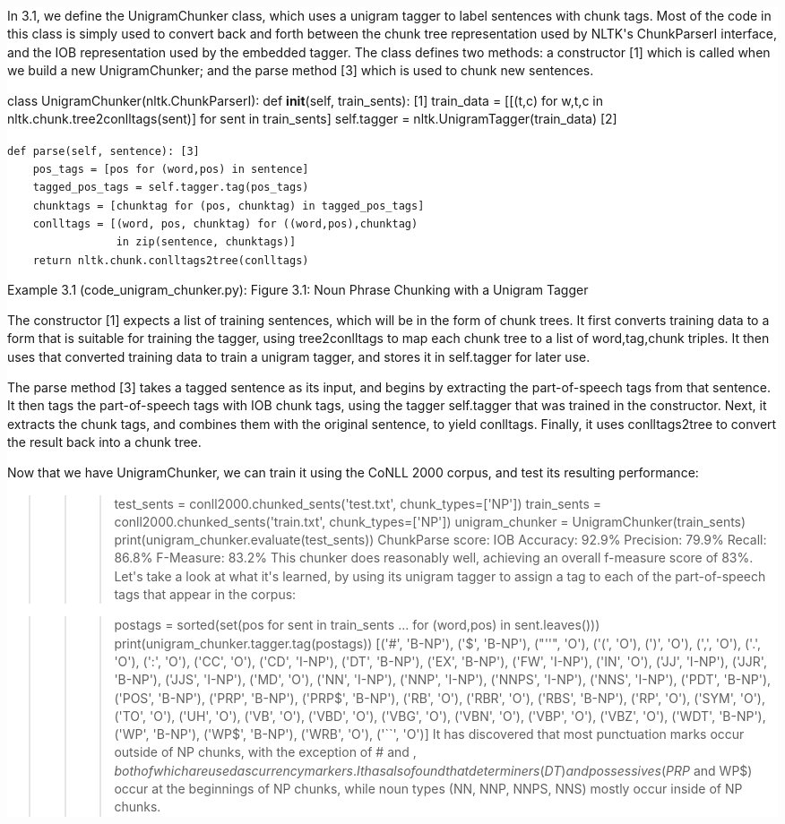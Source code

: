 In 3.1, we define the UnigramChunker class, which uses a unigram tagger to label sentences with chunk tags. Most of the code in this class is simply used to convert back and forth between the chunk tree representation used by NLTK's ChunkParserI interface, and the IOB representation used by the embedded tagger. The class defines two methods: a constructor [1] which is called when we build a new UnigramChunker; and the parse method [3] which is used to chunk new sentences.

 	
class UnigramChunker(nltk.ChunkParserI):
    def __init__(self, train_sents): [1]
        train_data = [[(t,c) for w,t,c in nltk.chunk.tree2conlltags(sent)]
                      for sent in train_sents]
        self.tagger = nltk.UnigramTagger(train_data) [2]

    def parse(self, sentence): [3]
        pos_tags = [pos for (word,pos) in sentence]
        tagged_pos_tags = self.tagger.tag(pos_tags)
        chunktags = [chunktag for (pos, chunktag) in tagged_pos_tags]
        conlltags = [(word, pos, chunktag) for ((word,pos),chunktag)
                     in zip(sentence, chunktags)]
        return nltk.chunk.conlltags2tree(conlltags)
Example 3.1 (code_unigram_chunker.py): Figure 3.1: Noun Phrase Chunking with a Unigram Tagger

The constructor [1] expects a list of training sentences, which will be in the form of chunk trees. It first converts training data to a form that is suitable for training the tagger, using tree2conlltags to map each chunk tree to a list of word,tag,chunk triples. It then uses that converted training data to train a unigram tagger, and stores it in self.tagger for later use.

The parse method [3] takes a tagged sentence as its input, and begins by extracting the part-of-speech tags from that sentence. It then tags the part-of-speech tags with IOB chunk tags, using the tagger self.tagger that was trained in the constructor. Next, it extracts the chunk tags, and combines them with the original sentence, to yield conlltags. Finally, it uses conlltags2tree to convert the result back into a chunk tree.

Now that we have UnigramChunker, we can train it using the CoNLL 2000 corpus, and test its resulting performance:

 	
>>> test_sents = conll2000.chunked_sents('test.txt', chunk_types=['NP'])
>>> train_sents = conll2000.chunked_sents('train.txt', chunk_types=['NP'])
>>> unigram_chunker = UnigramChunker(train_sents)
>>> print(unigram_chunker.evaluate(test_sents))
ChunkParse score:
    IOB Accuracy:  92.9%
    Precision:     79.9%
    Recall:        86.8%
    F-Measure:     83.2%
This chunker does reasonably well, achieving an overall f-measure score of 83%. Let's take a look at what it's learned, by using its unigram tagger to assign a tag to each of the part-of-speech tags that appear in the corpus:

 	
>>> postags = sorted(set(pos for sent in train_sents
...                      for (word,pos) in sent.leaves()))
>>> print(unigram_chunker.tagger.tag(postags))
[('#', 'B-NP'), ('$', 'B-NP'), ("''", 'O'), ('(', 'O'), (')', 'O'),
 (',', 'O'), ('.', 'O'), (':', 'O'), ('CC', 'O'), ('CD', 'I-NP'),
 ('DT', 'B-NP'), ('EX', 'B-NP'), ('FW', 'I-NP'), ('IN', 'O'),
 ('JJ', 'I-NP'), ('JJR', 'B-NP'), ('JJS', 'I-NP'), ('MD', 'O'),
 ('NN', 'I-NP'), ('NNP', 'I-NP'), ('NNPS', 'I-NP'), ('NNS', 'I-NP'),
 ('PDT', 'B-NP'), ('POS', 'B-NP'), ('PRP', 'B-NP'), ('PRP$', 'B-NP'),
 ('RB', 'O'), ('RBR', 'O'), ('RBS', 'B-NP'), ('RP', 'O'), ('SYM', 'O'),
 ('TO', 'O'), ('UH', 'O'), ('VB', 'O'), ('VBD', 'O'), ('VBG', 'O'),
 ('VBN', 'O'), ('VBP', 'O'), ('VBZ', 'O'), ('WDT', 'B-NP'),
 ('WP', 'B-NP'), ('WP$', 'B-NP'), ('WRB', 'O'), ('``', 'O')]
It has discovered that most punctuation marks occur outside of NP chunks, with the exception of # and $, both of which are used as currency markers. It has also found that determiners (DT) and possessives (PRP$ and WP$) occur at the beginnings of NP chunks, while noun types (NN, NNP, NNPS, NNS) mostly occur inside of NP chunks.